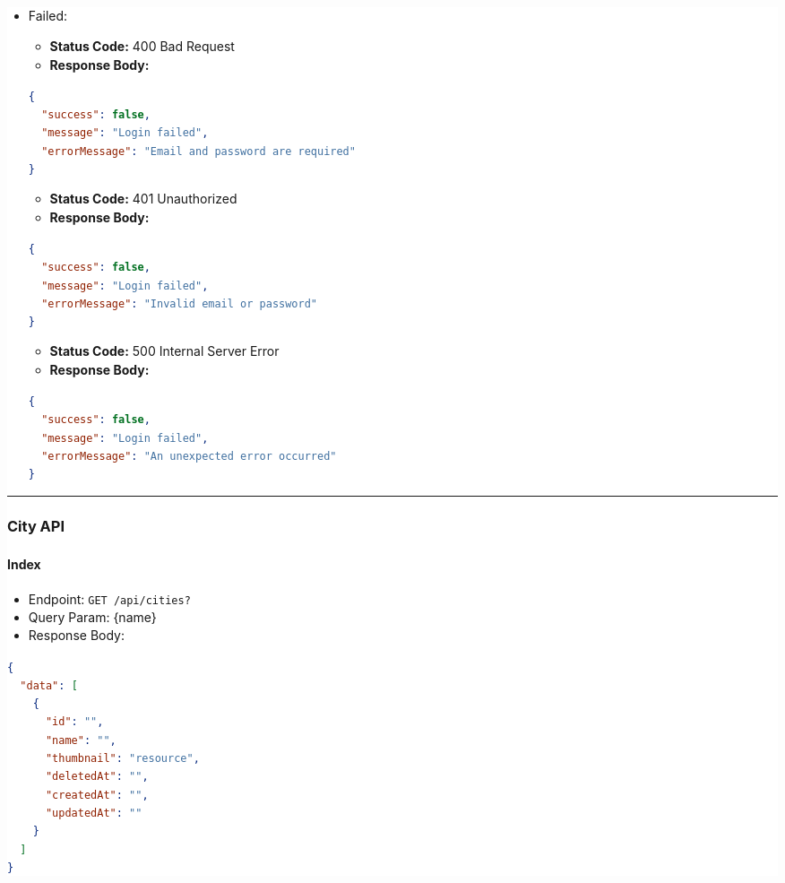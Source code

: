   - Failed:

    - **Status Code:** 400 Bad Request
    - **Response Body:**

    ```json
    {
      "success": false,
      "message": "Login failed",
      "errorMessage": "Email and password are required"
    }
    ```

    - **Status Code:** 401 Unauthorized
    - **Response Body:**

    ```json
    {
      "success": false,
      "message": "Login failed",
      "errorMessage": "Invalid email or password"
    }
    ```

    - **Status Code:** 500 Internal Server Error
    - **Response Body:**

    ```json
    {
      "success": false,
      "message": "Login failed",
      "errorMessage": "An unexpected error occurred"
    }
    ```

---

### City API

#### Index

- Endpoint: `GET /api/cities?`
- Query Param: {name}
- Response Body:

```json
{
  "data": [
    {
      "id": "",
      "name": "",
      "thumbnail": "resource",
      "deletedAt": "",
      "createdAt": "",
      "updatedAt": ""
    }
  ]
}
```
